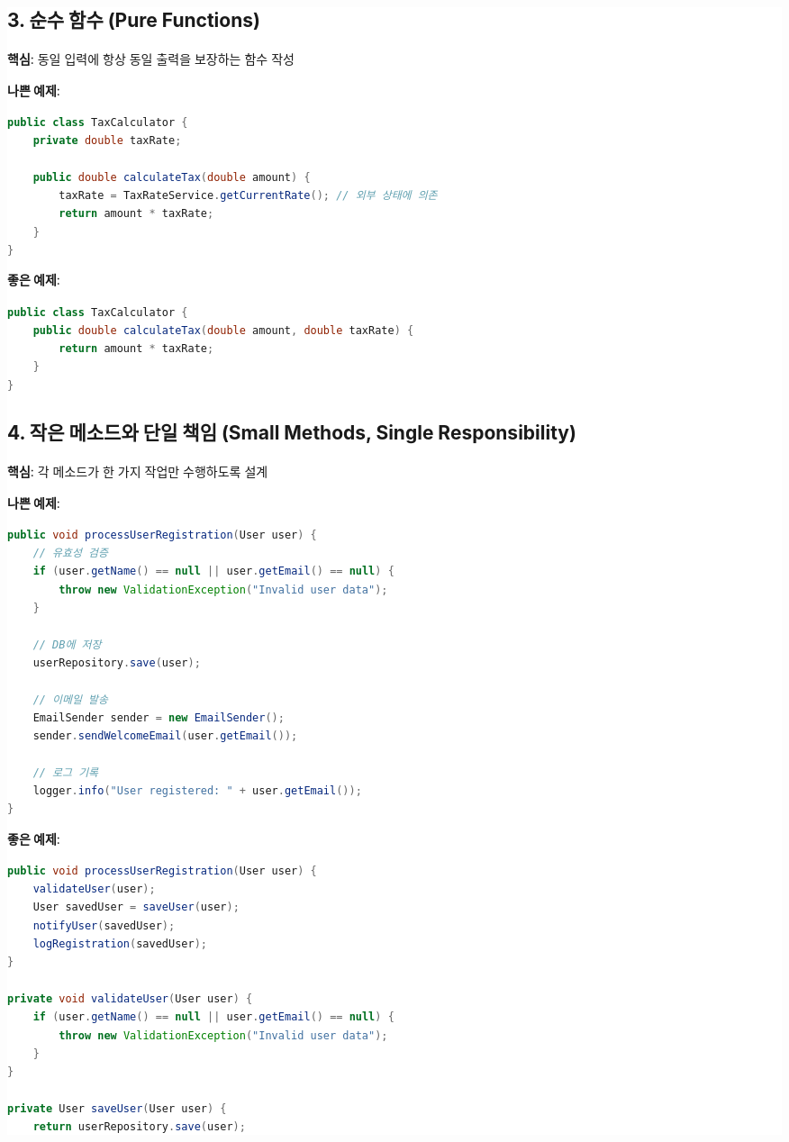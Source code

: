 ## 3. 순수 함수 (Pure Functions)

**핵심**: 동일 입력에 항상 동일 출력을 보장하는 함수 작성

**나쁜 예제**:
```java
public class TaxCalculator {
    private double taxRate;
    
    public double calculateTax(double amount) {
        taxRate = TaxRateService.getCurrentRate(); // 외부 상태에 의존
        return amount * taxRate;
    }
}
```

**좋은 예제**:
```java
public class TaxCalculator {
    public double calculateTax(double amount, double taxRate) {
        return amount * taxRate;
    }
}
```

## 4. 작은 메소드와 단일 책임 (Small Methods, Single Responsibility)

**핵심**: 각 메소드가 한 가지 작업만 수행하도록 설계

**나쁜 예제**:
```java
public void processUserRegistration(User user) {
    // 유효성 검증
    if (user.getName() == null || user.getEmail() == null) {
        throw new ValidationException("Invalid user data");
    }
    
    // DB에 저장
    userRepository.save(user);
    
    // 이메일 발송
    EmailSender sender = new EmailSender();
    sender.sendWelcomeEmail(user.getEmail());
    
    // 로그 기록
    logger.info("User registered: " + user.getEmail());
}
```

**좋은 예제**:
```java
public void processUserRegistration(User user) {
    validateUser(user);
    User savedUser = saveUser(user);
    notifyUser(savedUser);
    logRegistration(savedUser);
}

private void validateUser(User user) {
    if (user.getName() == null || user.getEmail() == null) {
        throw new ValidationException("Invalid user data");
    }
}

private User saveUser(User user) {
    return userRepository.save(user);
```